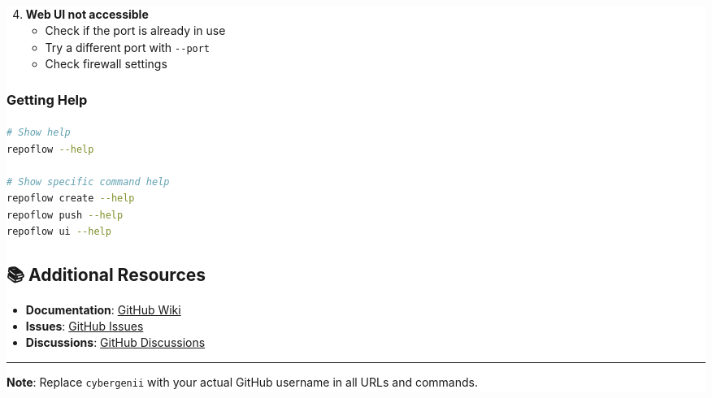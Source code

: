 4. **Web UI not accessible**
   - Check if the port is already in use
   - Try a different port with `--port`
   - Check firewall settings

### Getting Help

```bash
# Show help
repoflow --help

# Show specific command help
repoflow create --help
repoflow push --help
repoflow ui --help
```

## 📚 Additional Resources

- **Documentation**: [GitHub Wiki](https://github.com/cybergenii/repoflow/wiki)
- **Issues**: [GitHub Issues](https://github.com/cybergenii/repoflow/issues)
- **Discussions**: [GitHub Discussions](https://github.com/cybergenii/repoflow/discussions)

---

**Note**: Replace `cybergenii` with your actual GitHub username in all URLs and commands.

